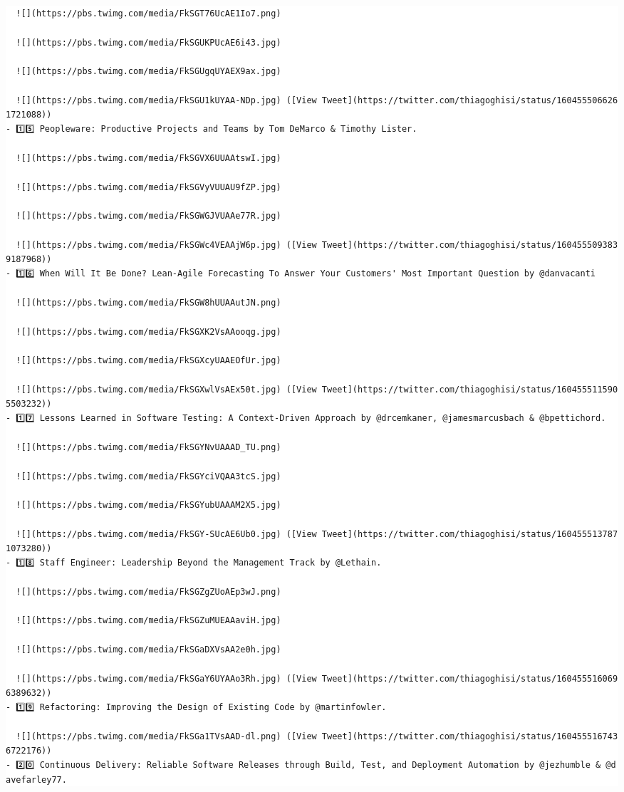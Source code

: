 	  ![](https://pbs.twimg.com/media/FkSGT76UcAE1Io7.png) 
	  
	  ![](https://pbs.twimg.com/media/FkSGUKPUcAE6i43.jpg) 
	  
	  ![](https://pbs.twimg.com/media/FkSGUgqUYAEX9ax.jpg) 
	  
	  ![](https://pbs.twimg.com/media/FkSGU1kUYAA-NDp.jpg) ([View Tweet](https://twitter.com/thiagoghisi/status/1604555066261721088))
	- 1️⃣5️⃣ Peopleware: Productive Projects and Teams by Tom DeMarco & Timothy Lister. 
	  
	  ![](https://pbs.twimg.com/media/FkSGVX6UUAAtswI.jpg) 
	  
	  ![](https://pbs.twimg.com/media/FkSGVyVUUAU9fZP.jpg) 
	  
	  ![](https://pbs.twimg.com/media/FkSGWGJVUAAe77R.jpg) 
	  
	  ![](https://pbs.twimg.com/media/FkSGWc4VEAAjW6p.jpg) ([View Tweet](https://twitter.com/thiagoghisi/status/1604555093839187968))
	- 1️⃣6️⃣ When Will It Be Done? Lean-Agile Forecasting To Answer Your Customers' Most Important Question by @danvacanti 
	  
	  ![](https://pbs.twimg.com/media/FkSGW8hUUAAutJN.png) 
	  
	  ![](https://pbs.twimg.com/media/FkSGXK2VsAAooqg.jpg) 
	  
	  ![](https://pbs.twimg.com/media/FkSGXcyUAAEOfUr.jpg) 
	  
	  ![](https://pbs.twimg.com/media/FkSGXwlVsAEx50t.jpg) ([View Tweet](https://twitter.com/thiagoghisi/status/1604555115905503232))
	- 1️⃣7️⃣ Lessons Learned in Software Testing: A Context-Driven Approach by @drcemkaner, @jamesmarcusbach & @bpettichord. 
	  
	  ![](https://pbs.twimg.com/media/FkSGYNvUAAAD_TU.png) 
	  
	  ![](https://pbs.twimg.com/media/FkSGYciVQAA3tcS.jpg) 
	  
	  ![](https://pbs.twimg.com/media/FkSGYubUAAAM2X5.jpg) 
	  
	  ![](https://pbs.twimg.com/media/FkSGY-SUcAE6Ub0.jpg) ([View Tweet](https://twitter.com/thiagoghisi/status/1604555137871073280))
	- 1️⃣8️⃣ Staff Engineer: Leadership Beyond the Management Track by @Lethain. 
	  
	  ![](https://pbs.twimg.com/media/FkSGZgZUoAEp3wJ.png) 
	  
	  ![](https://pbs.twimg.com/media/FkSGZuMUEAAaviH.jpg) 
	  
	  ![](https://pbs.twimg.com/media/FkSGaDXVsAA2e0h.jpg) 
	  
	  ![](https://pbs.twimg.com/media/FkSGaY6UYAAo3Rh.jpg) ([View Tweet](https://twitter.com/thiagoghisi/status/1604555160696389632))
	- 1️⃣9️⃣ Refactoring: Improving the Design of Existing Code by @martinfowler. 
	  
	  ![](https://pbs.twimg.com/media/FkSGa1TVsAAD-dl.png) ([View Tweet](https://twitter.com/thiagoghisi/status/1604555167436722176))
	- 2️⃣0️⃣ Continuous Delivery: Reliable Software Releases through Build, Test, and Deployment Automation by @jezhumble & @davefarley77. 
	  